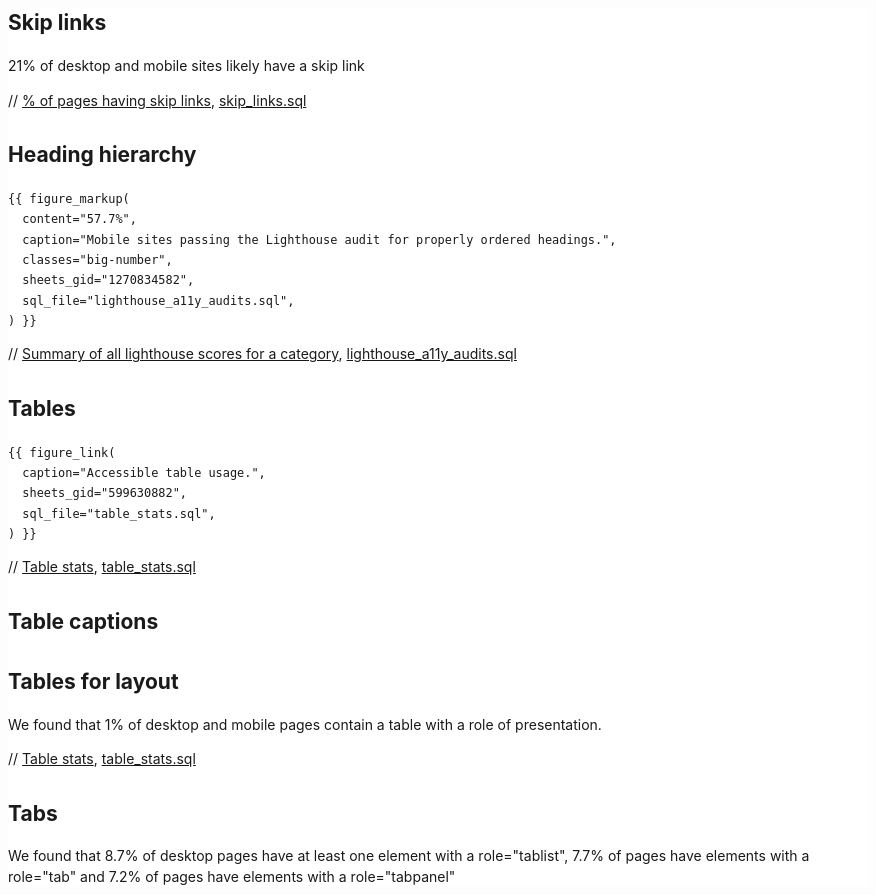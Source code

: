 ## Skip links

21% of desktop and mobile sites likely have a skip link

// [% of pages having skip links](https://docs.google.com/spreadsheets/d/1ladaKh6RbtMKQwkccwxDJGQf85KyhfLrtlM_9e9sLH8/edit#gid=1778743357), [skip_links.sql](https://github.com/HTTPArchive/almanac.httparchive.org/blob/main/sql/2022/accessibility/skip_links.sql)

## Heading hierarchy

```
{{ figure_markup(
  content="57.7%",
  caption="Mobile sites passing the Lighthouse audit for properly ordered headings.",
  classes="big-number",
  sheets_gid="1270834582",
  sql_file="lighthouse_a11y_audits.sql",
) }}
```

// [Summary of all lighthouse scores for a category](https://docs.google.com/spreadsheets/d/1ladaKh6RbtMKQwkccwxDJGQf85KyhfLrtlM_9e9sLH8/edit#gid=1270834582), [lighthouse_a11y_audits.sql](https://github.com/HTTPArchive/almanac.httparchive.org/blob/main/sql/2022/accessibility/lighthouse_a11y_audits.sql)

## Tables

```
{{ figure_link(
  caption="Accessible table usage.",
  sheets_gid="599630882",
  sql_file="table_stats.sql",
) }}
```

// [Table stats](https://docs.google.com/spreadsheets/d/1ladaKh6RbtMKQwkccwxDJGQf85KyhfLrtlM_9e9sLH8/edit#gid=599630882), [table_stats.sql](https://github.com/HTTPArchive/almanac.httparchive.org/blob/main/sql/2022/accessibility/table_stats.sql)

## Table captions

## Tables for layout

We found that 1% of desktop and mobile pages contain a table with a role of presentation.

// [Table stats](https://docs.google.com/spreadsheets/d/1ladaKh6RbtMKQwkccwxDJGQf85KyhfLrtlM_9e9sLH8/edit#gid=599630882), [table_stats.sql](https://github.com/HTTPArchive/almanac.httparchive.org/blob/main/sql/2022/accessibility/table_stats.sql)

## Tabs

We found that 8.7% of desktop pages have at least one element with a role="tablist", 7.7% of pages have elements with a role="tab" and 7.2% of pages have elements with a role="tabpanel"
